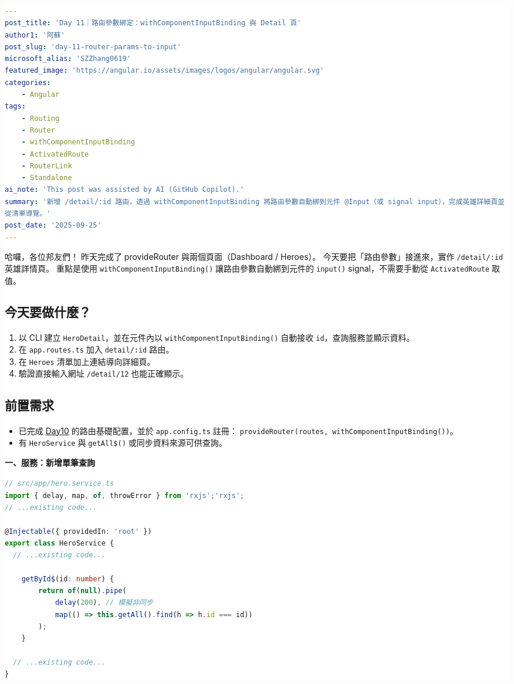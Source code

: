 ```yaml
---
post_title: 'Day 11｜路由參數綁定：withComponentInputBinding 與 Detail 頁'
author1: '阿蘇'
post_slug: 'day-11-router-params-to-input'
microsoft_alias: 'SZZhang0619'
featured_image: 'https://angular.io/assets/images/logos/angular/angular.svg'
categories:
	- Angular
tags:
	- Routing
	- Router
	- withComponentInputBinding
	- ActivatedRoute
	- RouterLink
	- Standalone
ai_note: 'This post was assisted by AI (GitHub Copilot).'
summary: '新增 /detail/:id 路由，透過 withComponentInputBinding 將路由參數自動綁到元件 @Input（或 signal input），完成英雄詳細頁並從清單導覽。'
post_date: '2025-09-25'
---
```


哈囉，各位邦友們！
昨天完成了 provideRouter 與兩個頁面（Dashboard / Heroes）。
今天要把「路由參數」接進來，實作 `/detail/:id` 英雄詳情頁。
重點是使用 `withComponentInputBinding()` 讓路由參數自動綁到元件的 `input()` signal，不需要手動從 `ActivatedRoute` 取值。

## 今天要做什麼？
1. 以 CLI 建立 `HeroDetail`，並在元件內以 `withComponentInputBinding()` 自動接收 `id`，查詢服務並顯示資料。
2. 在 `app.routes.ts` 加入 `detail/:id` 路由。
3. 在 `Heroes` 清單加上連結導向詳細頁。
4. 驗證直接輸入網址 `/detail/12` 也能正確顯示。

## 前置需求
- 已完成 [Day10](https://ithelp.ithome.com.tw/articles/10386810) 的路由基礎配置，並於 `app.config.ts` 註冊：
	`provideRouter(routes, withComponentInputBinding())`。
- 有 `HeroService` 與 `getAll$()` 或同步資料來源可供查詢。

**一、服務：新增單筆查詢**

```typescript
// src/app/hero.service.ts
import { delay, map, of, throwError } from 'rxjs';'rxjs';
// ...existing code...

@Injectable({ providedIn: 'root' })
export class HeroService {
  // ...existing code...

	getById$(id: number) {
		return of(null).pipe(
			delay(200), // 模擬非同步
			map(() => this.getAll().find(h => h.id === id))
		);
	}

  // ...existing code...
}

```
